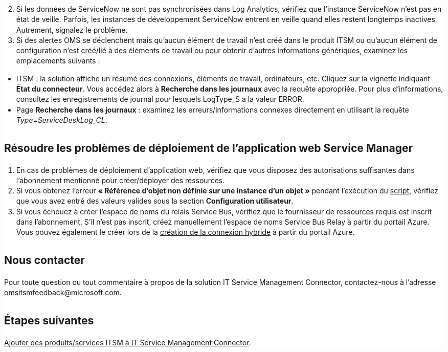 2.  Si les données de ServiceNow ne sont pas synchronisées dans Log Analytics, vérifiez que l’instance ServiceNow n’est pas en état de veille. Parfois, les instances de développement ServiceNow entrent en veille quand elles restent longtemps inactives. Autrement, signalez le problème.
3.  Si des alertes OMS se déclenchent mais qu’aucun élément de travail n’est créé dans le produit ITSM ou qu’aucun élément de configuration n’est créé/lié à des éléments de travail ou pour obtenir d’autres informations génériques, examinez les emplacements suivants :
 -  ITSM : la solution affiche un résumé des connexions, éléments de travail, ordinateurs, etc. Cliquez sur la vignette indiquant **État du connecteur**. Vous accédez alors à **Recherche dans les journaux** avec la requête appropriée. Pour plus d’informations, consultez les enregistrements de journal pour lesquels LogType_S a la valeur ERROR.
 - Page **Recherche dans les journaux** : examinez les erreurs/informations connexes directement en utilisant la requête *Type=ServiceDeskLog_CL*.

## <a name="troubleshoot-service-manager-web-app-deployment"></a>Résoudre les problèmes de déploiement de l’application web Service Manager
1.  En cas de problèmes de déploiement d’application web, vérifiez que vous disposez des autorisations suffisantes dans l’abonnement mentionné pour créer/déployer des ressources.
2.  Si vous obtenez l’erreur **« Référence d’objet non définie sur une instance d’un objet »** pendant l’exécution du [script](log-analytics-itsmc-service-manager-script.md), vérifiez que vous avez entré des valeurs valides sous la section **Configuration utilisateur**.
3.  Si vous échouez à créer l’espace de noms du relais Service Bus, vérifiez que le fournisseur de ressources requis est inscrit dans l’abonnement. S’il n’est pas inscrit, créez manuellement l’espace de noms Service Bus Relay à partir du portail Azure. Vous pouvez également le créer lors de la [création de la connexion hybride](log-analytics-itsmc-connections.md#configure-the-hybrid-connection) à partir du portail Azure.


## <a name="contact-us"></a>Nous contacter

Pour toute question ou tout commentaire à propos de la solution IT Service Management Connector, contactez-nous à l’adresse [omsitsmfeedback@microsoft.com](mailto:omsitsmfeedback@microsoft.com).

## <a name="next-steps"></a>Étapes suivantes
[Ajouter des produits/services ITSM à IT Service Management Connector](log-analytics-itsmc-connections.md).
